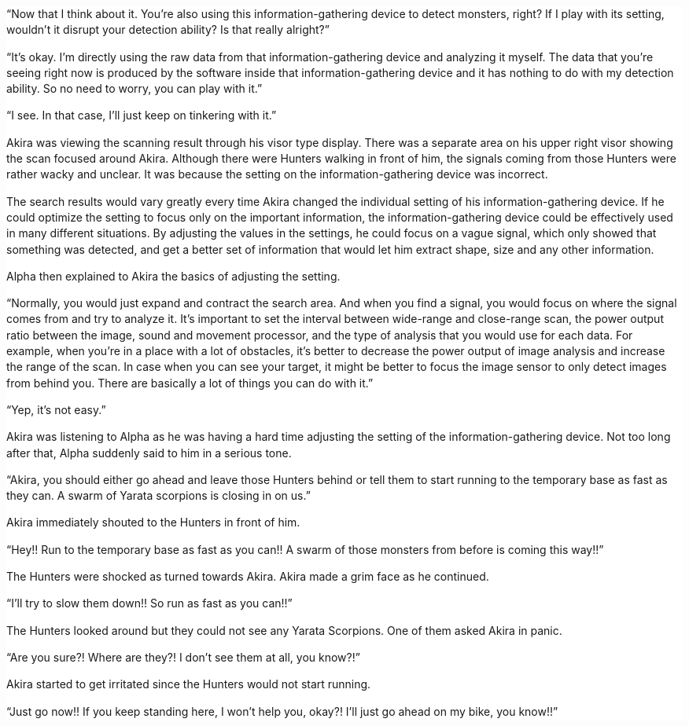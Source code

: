 “Now that I think about it. You’re also using this information-gathering device to detect monsters, right? If I play with its setting, wouldn’t it disrupt your detection ability? Is that really alright?”

“It’s okay. I’m directly using the raw data from that information-gathering device and analyzing it myself. The data that you’re seeing right now is produced by the software inside that information-gathering device and it has nothing to do with my detection ability. So no need to worry, you can play with it.”

“I see. In that case, I’ll just keep on tinkering with it.”

Akira was viewing the scanning result through his visor type display. There was a separate area on his upper right visor showing the scan focused around Akira. Although there were Hunters walking in front of him, the signals coming from those Hunters were rather wacky and unclear. It was because the setting on the information-gathering device was incorrect.

The search results would vary greatly every time Akira changed the individual setting of his information-gathering device. If he could optimize the setting to focus only on the important information, the information-gathering device could be effectively used in many different situations. By adjusting the values in the settings, he could focus on a vague signal, which only showed that something was detected, and get a better set of information that would let him extract shape, size and any other information.

Alpha then explained to Akira the basics of adjusting the setting.

“Normally, you would just expand and contract the search area. And when you find a signal, you would focus on where the signal comes from and try to analyze it. It’s important to set the interval between wide-range and close-range scan, the power output ratio between the image, sound and movement processor, and the type of analysis that you would use for each data. For example, when you’re in a place with a lot of obstacles, it’s better to decrease the power output of image analysis and increase the range of the scan. In case when you can see your target, it might be better to focus the image sensor to only detect images from behind you. There are basically a lot of things you can do with it.”

“Yep, it’s not easy.”

Akira was listening to Alpha as he was having a hard time adjusting the setting of the information-gathering device. Not too long after that, Alpha suddenly said to him in a serious tone.

“Akira, you should either go ahead and leave those Hunters behind or tell them to start running to the temporary base as fast as they can. A swarm of Yarata scorpions is closing in on us.”

Akira immediately shouted to the Hunters in front of him.

“Hey!! Run to the temporary base as fast as you can!! A swarm of those monsters from before is coming this way!!”

The Hunters were shocked as turned towards Akira. Akira made a grim face as he continued.

“I’ll try to slow them down!! So run as fast as you can!!”

The Hunters looked around but they could not see any Yarata Scorpions. One of them asked Akira in panic.

“Are you sure?! Where are they?! I don’t see them at all, you know?!”

Akira started to get irritated since the Hunters would not start running.

“Just go now!! If you keep standing here, I won’t help you, okay?! I’ll just go ahead on my bike, you know!!”
